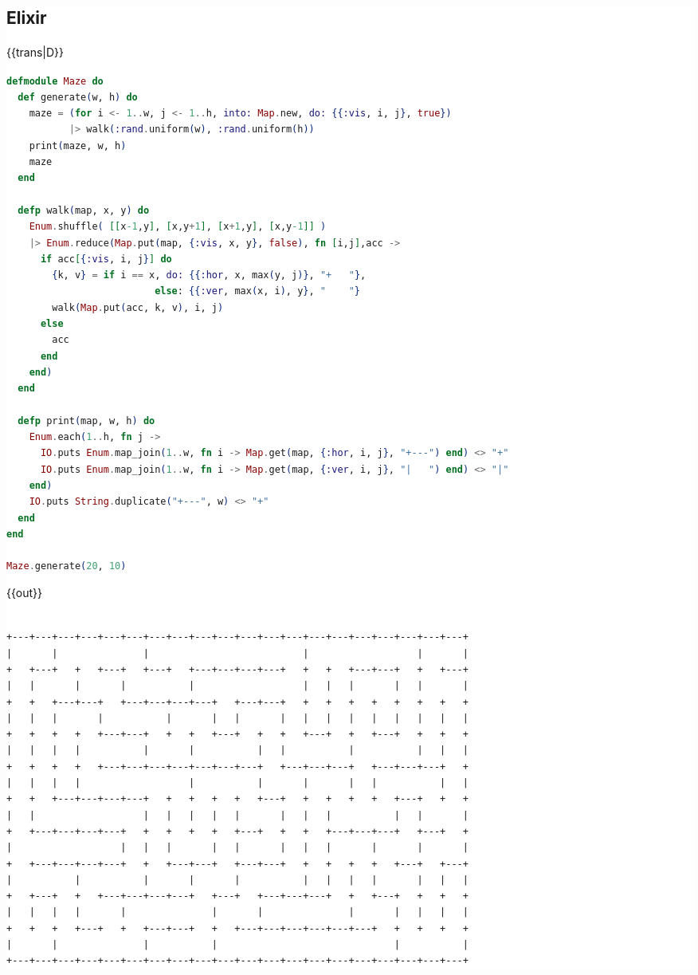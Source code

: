 

## Elixir

{{trans|D}}

```elixir
defmodule Maze do
  def generate(w, h) do
    maze = (for i <- 1..w, j <- 1..h, into: Map.new, do: {{:vis, i, j}, true})
           |> walk(:rand.uniform(w), :rand.uniform(h))
    print(maze, w, h)
    maze
  end
  
  defp walk(map, x, y) do
    Enum.shuffle( [[x-1,y], [x,y+1], [x+1,y], [x,y-1]] )
    |> Enum.reduce(Map.put(map, {:vis, x, y}, false), fn [i,j],acc ->
      if acc[{:vis, i, j}] do
        {k, v} = if i == x, do: {{:hor, x, max(y, j)}, "+   "},
                          else: {{:ver, max(x, i), y}, "    "}
        walk(Map.put(acc, k, v), i, j)
      else
        acc
      end
    end)
  end
  
  defp print(map, w, h) do
    Enum.each(1..h, fn j ->
      IO.puts Enum.map_join(1..w, fn i -> Map.get(map, {:hor, i, j}, "+---") end) <> "+"
      IO.puts Enum.map_join(1..w, fn i -> Map.get(map, {:ver, i, j}, "|   ") end) <> "|"
    end)
    IO.puts String.duplicate("+---", w) <> "+"
  end
end

Maze.generate(20, 10)
```


{{out}}

```txt

+---+---+---+---+---+---+---+---+---+---+---+---+---+---+---+---+---+---+---+---+
|       |               |                           |                   |       |
+   +---+   +   +---+   +---+   +---+---+---+---+   +   +   +---+---+   +   +---+
|   |       |       |           |                   |   |   |       |   |       |
+   +   +---+---+   +---+---+---+---+   +---+---+   +   +   +   +   +   +   +   +
|   |   |       |           |       |   |       |   |   |   |   |   |   |   |   |
+   +   +   +   +---+---+   +   +   +---+   +   +   +---+   +   +---+   +   +   +
|   |   |   |           |       |           |   |           |           |   |   |
+   +   +   +   +---+---+---+---+---+---+---+   +---+---+---+   +---+---+---+   +
|   |   |   |                   |           |       |       |   |           |   |
+   +   +---+---+---+---+   +   +   +   +   +---+   +   +   +   +   +---+   +   +
|   |                   |   |   |   |   |       |   |   |           |   |       |
+   +---+---+---+---+   +   +   +   +   +---+   +   +   +---+---+---+   +---+   +
|                   |   |   |       |   |       |   |   |       |       |       |
+   +---+---+---+---+   +   +---+---+   +---+---+   +   +   +   +   +---+   +---+
|           |           |       |       |           |   |   |   |       |   |   |
+   +---+   +   +---+---+---+---+   +---+   +---+---+---+   +   +---+   +   +   +
|   |   |   |       |               |       |               |       |   |   |   |
+   +   +   +---+   +   +---+---+   +   +---+---+---+---+---+---+   +   +   +   +
|       |               |           |                               |           |
+---+---+---+---+---+---+---+---+---+---+---+---+---+---+---+---+---+---+---+---+
```